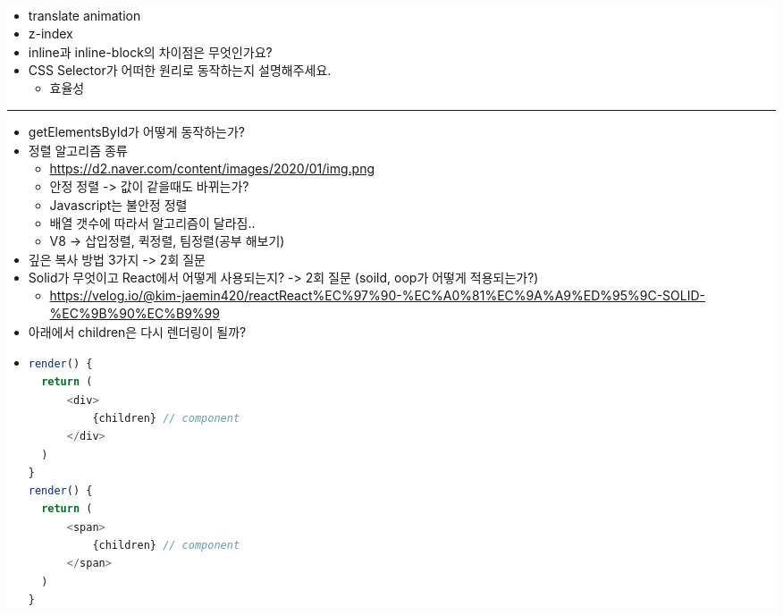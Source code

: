 
- translate animation
- z-index
- inline과 inline-block의 차이점은 무엇인가요?
- CSS Selector가 어떠한 원리로 동작하는지 설명해주세요.
  - 효율성

---

- getElementsById가 어떻게 동작하는가?
- 정렬 알고리즘 종류
  - https://d2.naver.com/content/images/2020/01/img.png
  - 안정 정렬 -> 값이 같을때도 바뀌는가?
  - Javascript는 불안정 정렬
  - 배열 갯수에 따라서 알고리즘이 달라짐..
  - V8 -> 삽입정렬, 퀵정렬, 팀정렬(공부 해보기)
- 깊은 복사 방법 3가지 -> 2회 질문
- Solid가 무엇이고 React에서 어떻게 사용되는지? -> 2회 질문 (soild, oop가 어떻게 적용되는가?)
  - https://velog.io/@kim-jaemin420/reactReact%EC%97%90-%EC%A0%81%EC%9A%A9%ED%95%9C-SOLID-%EC%9B%90%EC%B9%99
- 아래에서 children은 다시 렌더링이 될까?
- ```js
  render() {
  	return (
  		<div>
  			{children} // component
  		</div>
  	)
  }
  render() {
  	return (
  		<span>
  			{children} // component
  		</span>
  	)
  }
  ```

